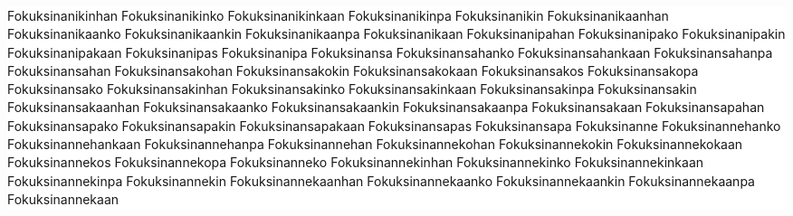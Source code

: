 Fokuksinanikinhan
Fokuksinanikinko
Fokuksinanikinkaan
Fokuksinanikinpa
Fokuksinanikin
Fokuksinanikaanhan
Fokuksinanikaanko
Fokuksinanikaankin
Fokuksinanikaanpa
Fokuksinanikaan
Fokuksinanipahan
Fokuksinanipako
Fokuksinanipakin
Fokuksinanipakaan
Fokuksinanipas
Fokuksinanipa
Fokuksinansa
Fokuksinansahanko
Fokuksinansahankaan
Fokuksinansahanpa
Fokuksinansahan
Fokuksinansakohan
Fokuksinansakokin
Fokuksinansakokaan
Fokuksinansakos
Fokuksinansakopa
Fokuksinansako
Fokuksinansakinhan
Fokuksinansakinko
Fokuksinansakinkaan
Fokuksinansakinpa
Fokuksinansakin
Fokuksinansakaanhan
Fokuksinansakaanko
Fokuksinansakaankin
Fokuksinansakaanpa
Fokuksinansakaan
Fokuksinansapahan
Fokuksinansapako
Fokuksinansapakin
Fokuksinansapakaan
Fokuksinansapas
Fokuksinansapa
Fokuksinanne
Fokuksinannehanko
Fokuksinannehankaan
Fokuksinannehanpa
Fokuksinannehan
Fokuksinannekohan
Fokuksinannekokin
Fokuksinannekokaan
Fokuksinannekos
Fokuksinannekopa
Fokuksinanneko
Fokuksinannekinhan
Fokuksinannekinko
Fokuksinannekinkaan
Fokuksinannekinpa
Fokuksinannekin
Fokuksinannekaanhan
Fokuksinannekaanko
Fokuksinannekaankin
Fokuksinannekaanpa
Fokuksinannekaan